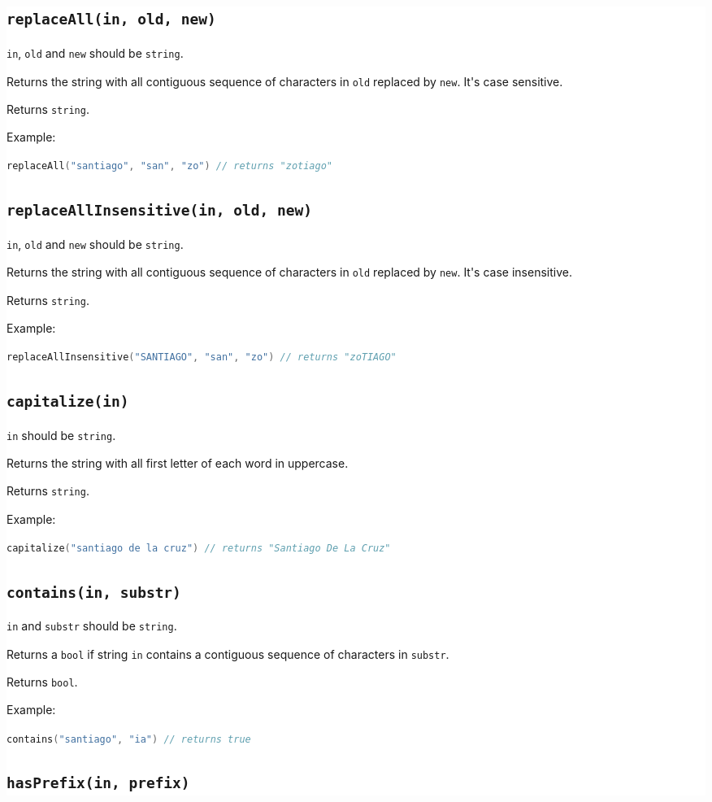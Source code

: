 ## `replaceAll(in, old, new)`

`in`, `old` and `new` should be `string`.

Returns the string with all contiguous sequence of characters in `old` replaced by `new`. It's case sensitive.

Returns `string`.

Example:

```go
replaceAll("santiago", "san", "zo") // returns "zotiago"
```

## `replaceAllInsensitive(in, old, new)`

`in`, `old` and `new` should be `string`.

Returns the string with all contiguous sequence of characters in `old` replaced by `new`. It's case insensitive.

Returns `string`.

Example:

```go
replaceAllInsensitive("SANTIAGO", "san", "zo") // returns "zoTIAGO"
```

## `capitalize(in)`

`in` should be `string`.

Returns the string with all first letter of each word in uppercase.

Returns `string`.

Example:

```go
capitalize("santiago de la cruz") // returns "Santiago De La Cruz"
```

## `contains(in, substr)`

`in` and `substr` should be `string`.

Returns a `bool` if string `in` contains a contiguous sequence of characters in `substr`.

Returns `bool`.

Example:

```go
contains("santiago", "ia") // returns true
```

## `hasPrefix(in, prefix)`
